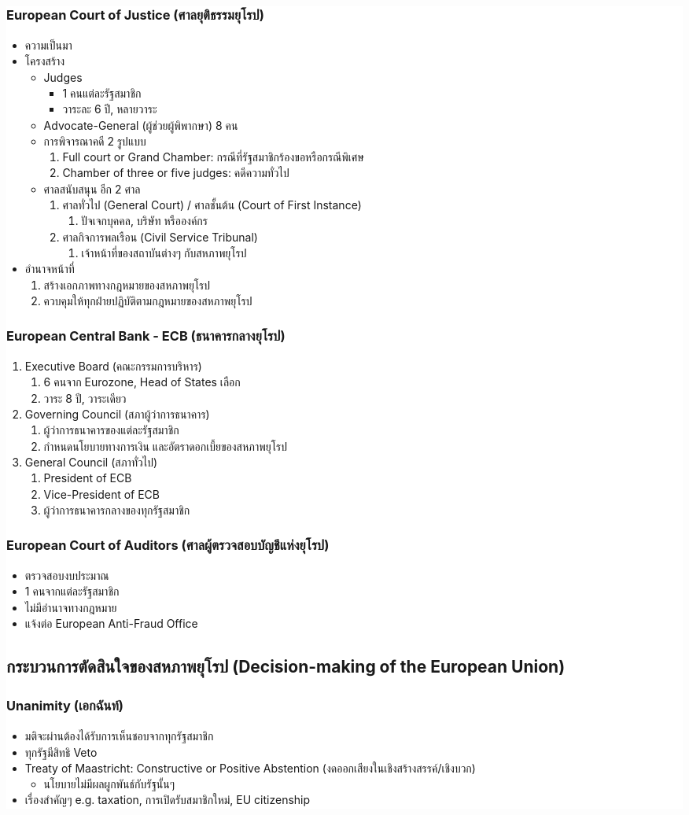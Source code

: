 ### European Court of Justice (ศาลยุติธรรมยุโรป)

- ความเป็นมา
- โครงสร้าง
    - Judges
        - 1 คนแต่ละรัฐสมาชิก
        - วาระละ 6 ปี, หลายวาระ
    - Advocate-General (ผู้ช่วยผู้พิพากษา) 8 คน
    - การพิจารณาคดี 2 รูปแบบ
        1. Full court or Grand Chamber: กรณีที่รัฐสมาชิกร้องขอหรือกรณีพิเศษ
        2. Chamber of three or five judges: คดีความทั่วไป
    - ศาลสนับสนุน อีก 2 ศาล
        1. ศาลทั่วไป (General Court) / ศาลชั้นต้น (Court of First Instance)
            1. ปัจเจกบุคคล, บริษัท หรือองค์กร
        2. ศาลกิจการพลเรือน (Civil Service Tribunal)
            1. เจ้าหน้าที่ของสถาบันต่างๆ กับสหภาพยุโรป
- อำนาจหน้าที่
    1. สร้างเอกภาพทางกฎหมายของสหภาพยุโรป
    2. ควบคุมให้ทุกฝ่ายปฏิบัติตามกฎหมายของสหภาพยุโรป

### European Central Bank - ECB (ธนาคารกลางยุโรป)

1. Executive Board (คณะกรรมการบริหาร)
    1. 6 คนจาก Eurozone, Head of States เลือก
    2. วาระ 8 ปี, วาระเดียว
2. Governing Council (สภาผู้ว่าการธนาคาร)
    1. ผู้ว่าการธนาคารของแต่ละรัฐสมาชิก
    2. กำหนดนโยบายทางการเงิน และอัตราดอกเบี้ยของสหภาพยุโรป
3. General Council (สภาทั่วไป)
    1. President of ECB
    2. Vice-President of ECB
    3. ผู้ว่าการธนาคารกลางของทุกรัฐสมาชิก

### European Court of Auditors (ศาลผู้ตรวจสอบบัญชีแห่งยุโรป)

- ตรวจสอบงบประมาณ
- 1 คนจากแต่ละรัฐสมาชิก
- ไม่มีอำนาจทางกฎหมาย
- แจ้งต่อ European Anti-Fraud Office

## กระบวนการตัดสินใจของสหภาพยุโรป (Decision-making of the European Union)

### Unanimity (เอกฉันท์)

- มติจะผ่านต้องได้รับการเห็นชอบจากทุกรัฐสมาชิก
- ทุกรัฐมีสิทธิ Veto
- Treaty of Maastricht: 
Constructive or Positive Abstention (งดออกเสียงในเชิงสร้างสรรค์/เชิงบวก)
    - นโยบายไม่มีผลผูกพันธ์กับรัฐนั้นๆ
- เรื่องสำคัญๆ e.g. taxation, การเปิดรับสมาชิกใหม่, EU citizenship
